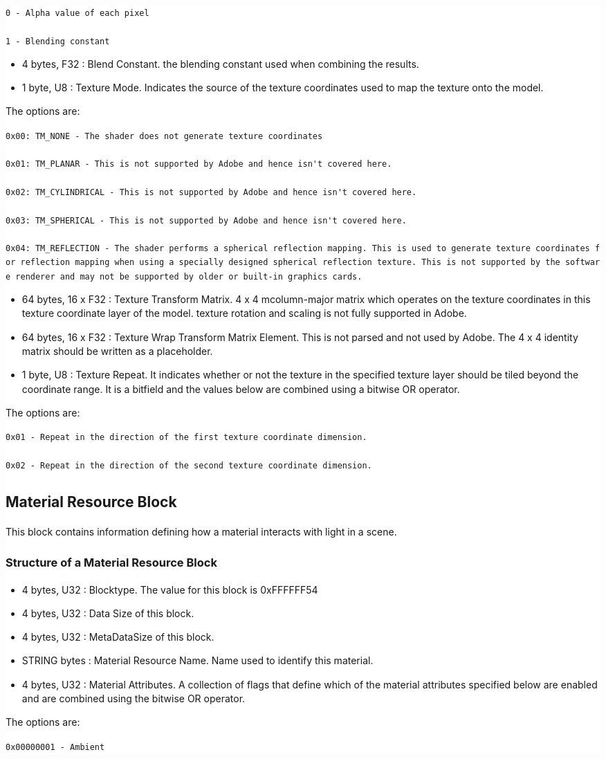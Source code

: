 	0 - Alpha value of each pixel
	
	1 - Blending constant
	
+ 4 bytes, F32 : Blend Constant. the blending constant used when combining the results.

+ 1 byte, U8 : Texture Mode. Indicates the source of the texture coordinates used to map the texture onto the model.

The options are:

	0x00: TM_NONE - The shader does not generate texture coordinates
	
	0x01: TM_PLANAR - This is not supported by Adobe and hence isn't covered here.
	
	0x02: TM_CYLINDRICAL - This is not supported by Adobe and hence isn't covered here.
	
	0x03: TM_SPHERICAL - This is not supported by Adobe and hence isn't covered here.
	
	0x04: TM_REFLECTION - The shader performs a spherical reflection mapping. This is used to generate texture coordinates for reflection mapping when using a specially designed spherical reflection texture. This is not supported by the software renderer and may not be supported by older or built-in graphics cards.
	
+ 64 bytes, 16 x F32 : Texture Transform Matrix. 4 x 4 mcolumn-major matrix which operates on the texture coordinates in this texture coordinate layer of the model. texture rotation and scaling is not fully supported in Adobe.

+ 64 bytes, 16 x F32 : Texture Wrap Transform Matrix Element. This is not parsed and not used by Adobe. The 4 x 4 identity matrix should be written as a placeholder.

+ 1 byte, U8 : Texture Repeat. It indicates whether or not the texture in the specified texture layer should be tiled beyond the coordinate range. It is a bitfield and the values below are combined using a bitwise OR operator.

The options are:

	0x01 - Repeat in the direction of the first texture coordinate dimension.
	
	0x02 - Repeat in the direction of the second texture coordinate dimension.
	
## Material Resource Block

This block contains information defining how a material interacts with light in a scene.

### Structure of a Material Resource Block

+ 4 bytes, U32 : Blocktype. The value for this block is 0xFFFFFF54

+ 4 bytes, U32 : Data Size of this block.

+ 4 bytes, U32 : MetaDataSize of this block.

+ STRING bytes : Material Resource Name. Name used to identify this material.

+ 4 bytes, U32 : Material Attributes. A collection of flags that define which of the material attributes specified below are enabled and are combined using the bitwise OR operator.

The options are:

	0x00000001 - Ambient
	